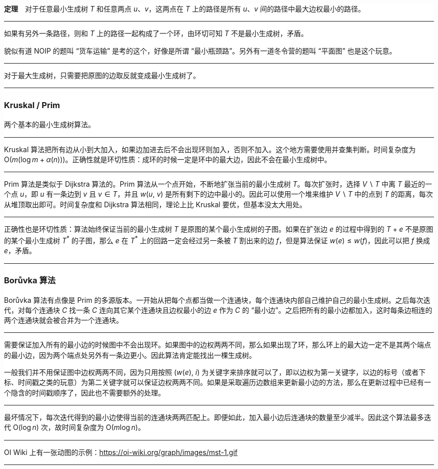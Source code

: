 
**定理**　对于任意最小生成树 $T$ 和任意两点 $u$、$v$，这两点在 $T$ 上的路径是所有 $u$、$v$ 间的路径中最大边权最小的路径。

---

如果有另外一条路径，则和 $T$ 上的路径一起构成了一个环，由环切可知 $T$ 不是最小生成树，矛盾。

貌似有道 NOIP 的题叫 “货车运输” 是考的这个，好像是所谓 “最小瓶颈路”。另外有一道冬令营的题叫 “平面图” 也是这个玩意。

---

对于最大生成树，只需要把原图的边取反就变成最小生成树了。

***

### Kruskal / Prim

两个基本的最小生成树算法。

---

Kruskal 算法把所有边从小到大加入，如果边加进去后不会出现环则加入，否则不加入。这个地方需要使用并查集判断。时间复杂度为 $\mathrm O(m (\log m + α(n)))$。正确性就是环切性质：成环的时候一定是环中的最大边，因此不会在最小生成树中。

---

Prim 算法是类似于 Dijkstra 算法的。Prim 算法从一个点开始，不断地扩张当前的最小生成树 $T$。每次扩张时，选择 $V \backslash T$ 中离 $T$ 最近的一个点 $u$，即 $u$ 有一条边到 $v$ 且 $v \in T$，并且 $w(u,\ v)$ 是所有剩下的边中最小的。因此可以使用一个堆来维护 $V \backslash T$ 中的点到 $T$ 的距离，每次从堆顶取出即可。时间复杂度和 Dijkstra 算法相同，理论上比 Kruskal 要优，但基本没太大用处。

---

正确性也是环切性质：算法始终保证当前的最小生成树 $T$ 是原图的某个最小生成树的子图。如果在扩张边 $e$ 的过程中得到的 $T + e$ 不是原图的某个最小生成树 $T^*$ 的子图，那么 $e$ 在 $T^*$ 上的回路一定会经过另一条被 $T$ 割出来的边 $f$，但是算法保证 $w(e) \leqslant w(f)$，因此可以把 $f$ 换成 $e$，矛盾。

***

### Borůvka 算法

Borůvka 算法有点像是 Prim 的多源版本。一开始从把每个点都当做一个连通块，每个连通块内部自己维护自己的最小生成树。之后每次迭代，对每个连通块 $C$ 找一条 $C$ 连向其它某个连通块且边权最小的边 $e$ 作为 $C$ 的 “最小边”。之后把所有的最小边都加入，这时每条边相连的两个连通块就会被合并为一个连通块。

---

需要保证加入所有的最小边的时候图中不会出现环。如果图中的边权两两不同，那么如果出现了环，那么环上的最大边一定不是其两个端点的最小边，因为两个端点处另外有一条边更小。因此算法肯定能找出一棵生成树。

一般我们并不用保证图中边权两两不同，因为只用按照 $(w(e),\ i)$ 为关键字来排序就可以了，即以边权为第一关键字，以边的标号（或者下标、时间戳之类的玩意）为第二关键字就可以保证边权两两不同。如果是采取遍历边数组来更新最小边的方法，那么在更新过程中已经有一个隐含的时间戳顺序了，因此也不需要额外的处理。

---

最坏情况下，每次迭代得到的最小边使得当前的连通块两两匹配上。即便如此，加入最小边后连通块的数量至少减半。因此这个算法最多迭代 $\mathrm O(\log n)$ 次，故时间复杂度为 $\mathrm O(m \log n)$。

---

OI Wiki 上有一张动图的示例：<https://oi-wiki.org/graph/images/mst-1.gif>

***
